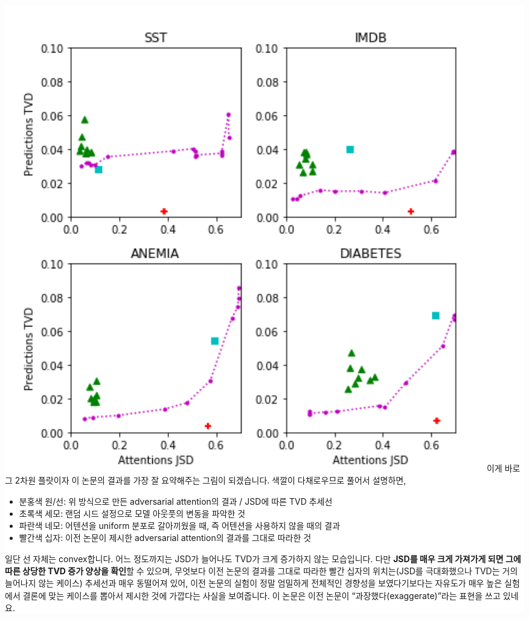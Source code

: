![](/assets/img/posts/2022-07-22-is-attention-explanation_16.png)
이게 바로 그 2차원 플랏이자 이 논문의 결과를 가장 잘 요약해주는 그림이 되겠습니다. 색깔이 다채로우므로 풀어서 설명하면,

- 분홍색 원/선: 위 방식으로 만든 adversarial attention의 결과 / JSD에 따른 TVD 추세선
- 초록색 세모: 랜덤 시드 설정으로 모델 아웃풋의 변동을 파악한 것
- 파란색 네모: 어텐션을 uniform 분포로 갈아끼웠을 때, 즉 어텐션을 사용하지 않을 때의 결과
- 빨간색 십자: 이전 논문이 제시한 adversarial attention의 결과를 그대로 따라한 것

일단 선 자체는 convex합니다. 어느 정도까지는 JSD가 늘어나도 TVD가 크게 증가하지 않는 모습입니다. 다만 **JSD를 매우 크게 가져가게 되면 그에 따른 상당한 TVD 증가 양상을 확인**할 수 있으며, 무엇보다 이전 논문의 결과를 그대로 따라한 빨간 십자의 위치는(JSD를 극대화했으나 TVD는 거의 늘어나지 않는 케이스) 추세선과 매우 동떨어져 있어, 이전 논문의 실험이 정말 엄밀하게 전체적인 경향성을 보였다기보다는 자유도가 매우 높은 실험에서 결론에 맞는 케이스를 뽑아서 제시한 것에 가깝다는 사실을 보여줍니다. 이 논문은 이전 논문이 “과장했다(exaggerate)”라는 표현을 쓰고 있네요.

